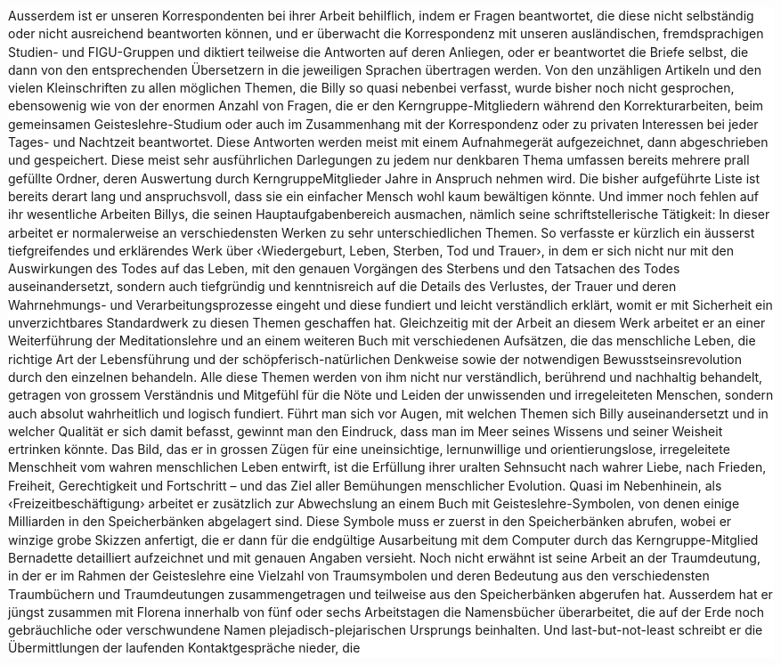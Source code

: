Ausserdem ist er unseren Korrespondenten bei ihrer Arbeit behilflich, indem er Fragen beantwortet, die
diese nicht selbständig oder nicht ausreichend beantworten können, und er überwacht die Korrespondenz
mit unseren ausländischen, fremdsprachigen Studien- und FIGU-Gruppen und diktiert teilweise die
Antworten auf deren Anliegen, oder er beantwortet die Briefe selbst, die dann von den entsprechenden
Übersetzern in die jeweiligen Sprachen übertragen werden.
Von den unzähligen Artikeln und den vielen Kleinschriften zu allen möglichen Themen, die Billy so quasi
nebenbei verfasst, wurde bisher noch nicht gesprochen, ebensowenig wie von der enormen Anzahl von
Fragen, die er den Kerngruppe-Mitgliedern während den Korrekturarbeiten, beim gemeinsamen Geisteslehre-Studium oder auch im Zusammenhang mit der Korrespondenz oder zu privaten Interessen bei jeder
Tages- und Nachtzeit beantwortet. Diese Antworten werden meist mit einem Aufnahmegerät aufgezeichnet, dann abgeschrieben und gespeichert. Diese meist sehr ausführlichen Darlegungen zu jedem nur
denkbaren Thema umfassen bereits mehrere prall gefüllte Ordner, deren Auswertung durch KerngruppeMitglieder Jahre in Anspruch nehmen wird.
Die bisher aufgeführte Liste ist bereits derart lang und anspruchsvoll, dass sie ein einfacher Mensch wohl
kaum bewältigen könnte. Und immer noch fehlen auf ihr wesentliche Arbeiten Billys, die seinen Hauptaufgabenbereich ausmachen, nämlich seine schriftstellerische Tätigkeit: In dieser arbeitet er normalerweise an verschiedensten Werken zu sehr unterschiedlichen Themen. So verfasste er kürzlich ein äusserst
tiefgreifendes und erklärendes Werk über ‹Wiedergeburt, Leben, Sterben, Tod und Trauer›, in dem er sich
nicht nur mit den Auswirkungen des Todes auf das Leben, mit den genauen Vorgängen des Sterbens und
den Tatsachen des Todes auseinandersetzt, sondern auch tiefgründig und kenntnisreich auf die Details des
Verlustes, der Trauer und deren Wahrnehmungs- und Verarbeitungsprozesse eingeht und diese fundiert
und leicht verständlich erklärt, womit er mit Sicherheit ein unverzichtbares Standardwerk zu diesen
Themen geschaffen hat. Gleichzeitig mit der Arbeit an diesem Werk arbeitet er an einer Weiterführung
der Meditationslehre und an einem weiteren Buch mit verschiedenen Aufsätzen, die das menschliche
Leben, die richtige Art der Lebensführung und der schöpferisch-natürlichen Denkweise sowie der notwendigen Bewusstseinsrevolution durch den einzelnen behandeln. Alle diese Themen werden von ihm nicht
nur verständlich, berührend und nachhaltig behandelt, getragen von grossem Verständnis und Mitgefühl
für die Nöte und Leiden der unwissenden und irregeleiteten Menschen, sondern auch absolut wahrheitlich und logisch fundiert. Führt man sich vor Augen, mit welchen Themen sich Billy auseinandersetzt und
in welcher Qualität er sich damit befasst, gewinnt man den Eindruck, dass man im Meer seines Wissens und
seiner Weisheit ertrinken könnte. Das Bild, das er in grossen Zügen für eine uneinsichtige, lernunwillige
und orientierungslose, irregeleitete Menschheit vom wahren menschlichen Leben entwirft, ist die Erfüllung
ihrer uralten Sehnsucht nach wahrer Liebe, nach Frieden, Freiheit, Gerechtigkeit und Fortschritt – und das
Ziel aller Bemühungen menschlicher Evolution. Quasi im Nebenhinein, als ‹Freizeitbeschäftigung› arbeitet
er zusätzlich zur Abwechslung an einem Buch mit Geisteslehre-Symbolen, von denen einige Milliarden in
den Speicherbänken abgelagert sind. Diese Symbole muss er zuerst in den Speicherbänken abrufen,
wobei er winzige grobe Skizzen anfertigt, die er dann für die endgültige Ausarbeitung mit dem Computer
durch das Kerngruppe-Mitglied Bernadette detailliert aufzeichnet und mit genauen Angaben versieht.
Noch nicht erwähnt ist seine Arbeit an der Traumdeutung, in der er im Rahmen der Geisteslehre eine Vielzahl von Traumsymbolen und deren Bedeutung aus den verschiedensten Traumbüchern und Traumdeutungen zusammengetragen und teilweise aus den Speicherbänken abgerufen hat. Ausserdem hat er
jüngst zusammen mit Florena innerhalb von fünf oder sechs Arbeitstagen die Namensbücher überarbeitet,
die auf der Erde noch gebräuchliche oder verschwundene Namen plejadisch-plejarischen Ursprungs beinhalten. Und last-but-not-least schreibt er die Übermittlungen der laufenden Kontaktgespräche nieder, die